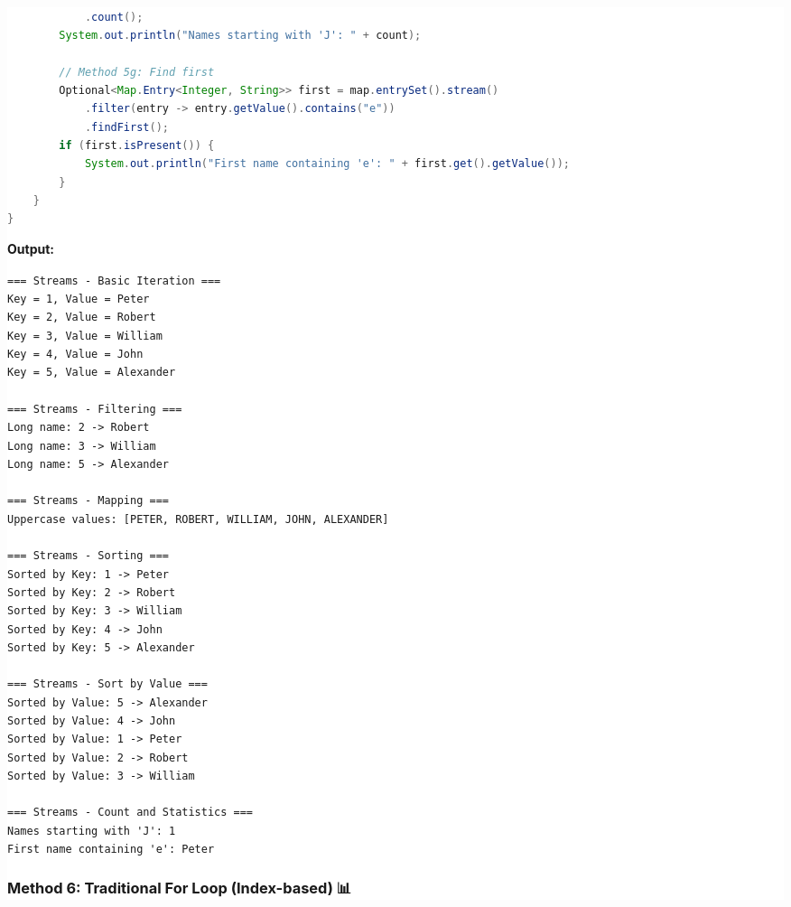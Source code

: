 ```java
            .count();
        System.out.println("Names starting with 'J': " + count);
        
        // Method 5g: Find first
        Optional<Map.Entry<Integer, String>> first = map.entrySet().stream()
            .filter(entry -> entry.getValue().contains("e"))
            .findFirst();
        if (first.isPresent()) {
            System.out.println("First name containing 'e': " + first.get().getValue());
        }
    }
}
```

**Output:**
```
=== Streams - Basic Iteration ===
Key = 1, Value = Peter
Key = 2, Value = Robert
Key = 3, Value = William
Key = 4, Value = John
Key = 5, Value = Alexander

=== Streams - Filtering ===
Long name: 2 -> Robert
Long name: 3 -> William
Long name: 5 -> Alexander

=== Streams - Mapping ===
Uppercase values: [PETER, ROBERT, WILLIAM, JOHN, ALEXANDER]

=== Streams - Sorting ===
Sorted by Key: 1 -> Peter
Sorted by Key: 2 -> Robert
Sorted by Key: 3 -> William
Sorted by Key: 4 -> John
Sorted by Key: 5 -> Alexander

=== Streams - Sort by Value ===
Sorted by Value: 5 -> Alexander
Sorted by Value: 4 -> John
Sorted by Value: 1 -> Peter
Sorted by Value: 2 -> Robert
Sorted by Value: 3 -> William

=== Streams - Count and Statistics ===
Names starting with 'J': 1
First name containing 'e': Peter
```

### Method 6: **Traditional For Loop** (Index-based) 📊
